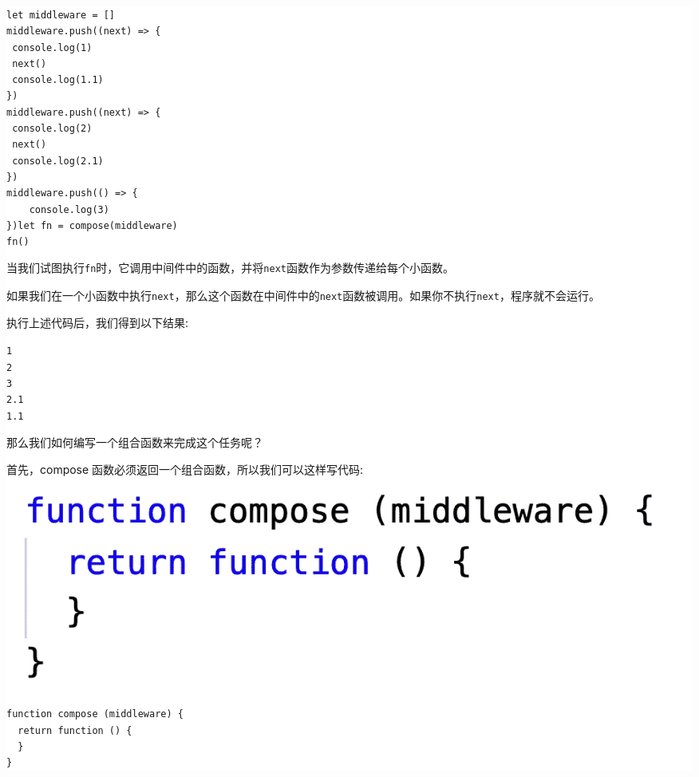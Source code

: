 ```
let middleware = []
middleware.push((next) => {
 console.log(1)
 next()
 console.log(1.1)
})
middleware.push((next) => {
 console.log(2)
 next()
 console.log(2.1)
})
middleware.push(() => {
    console.log(3)
})let fn = compose(middleware)
fn()
```

当我们试图执行`fn`时，它调用中间件中的函数，并将`next`函数作为参数传递给每个小函数。

如果我们在一个小函数中执行`next`，那么这个函数在中间件中的`next`函数被调用。如果你不执行`next`，程序就不会运行。

执行上述代码后，我们得到以下结果:

```
1
2
3
2.1
1.1
```

那么我们如何编写一个组合函数来完成这个任务呢？

首先，compose 函数必须返回一个组合函数，所以我们可以这样写代码:

![](img/31f698970c394ff3a8186dfcc1e73447.png)

```
function compose (middleware) {
  return function () {
  }
}
```
